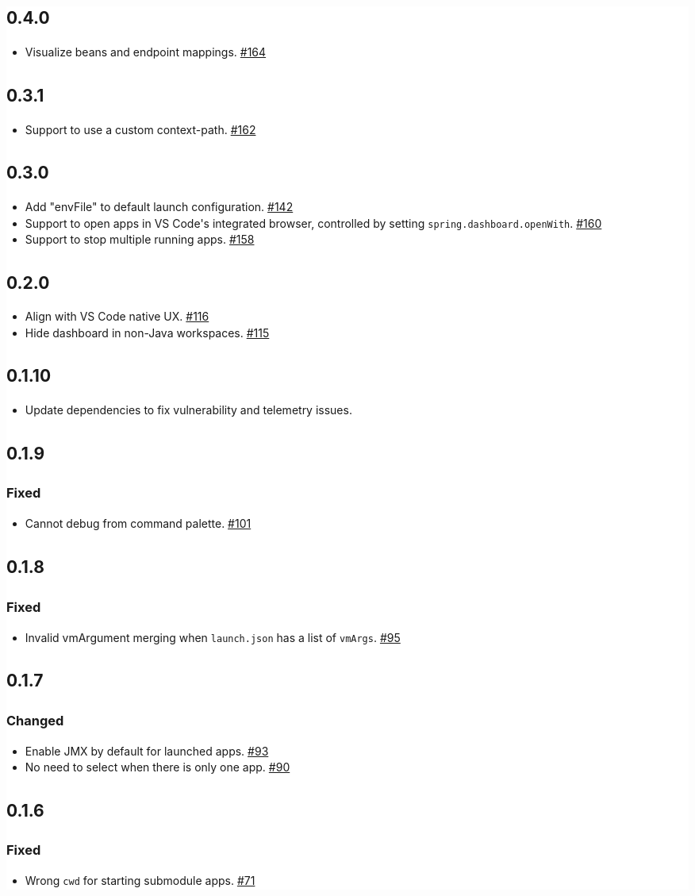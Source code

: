 ## 0.4.0
- Visualize beans and endpoint mappings. [#164](https://github.com/microsoft/vscode-spring-boot-dashboard/issues/164)

## 0.3.1
- Support to use a custom context-path. [#162](https://github.com/microsoft/vscode-spring-boot-dashboard/pull/162)

## 0.3.0
- Add "envFile" to default launch configuration. [#142](https://github.com/microsoft/vscode-spring-boot-dashboard/pull/142)
- Support to open apps in VS Code's integrated browser, controlled by setting `spring.dashboard.openWith`. [#160](https://github.com/microsoft/vscode-spring-boot-dashboard/pull/160)
- Support to stop multiple running apps. [#158](https://github.com/microsoft/vscode-spring-boot-dashboard/pull/158)

## 0.2.0
 - Align with VS Code native UX. [#116](https://github.com/microsoft/vscode-spring-boot-dashboard/pull/116)
 - Hide dashboard in non-Java workspaces. [#115](https://github.com/microsoft/vscode-spring-boot-dashboard/pull/115)

## 0.1.10
- Update dependencies to fix vulnerability and telemetry issues.

## 0.1.9
### Fixed
- Cannot debug from command palette. [#101](https://github.com/microsoft/vscode-spring-boot-dashboard/issues/101)

## 0.1.8
### Fixed
- Invalid vmArgument merging when `launch.json` has a list of `vmArgs`. [#95](https://github.com/microsoft/vscode-spring-boot-dashboard/issues/95)

## 0.1.7
### Changed
- Enable JMX by default for launched apps. [#93](https://github.com/microsoft/vscode-spring-boot-dashboard/issues/93)
- No need to select when there is only one app. [#90](https://github.com/microsoft/vscode-spring-boot-dashboard/issues/90)

## 0.1.6
### Fixed
- Wrong `cwd` for starting submodule apps. [#71](https://github.com/microsoft/vscode-spring-boot-dashboard/issues/71)
